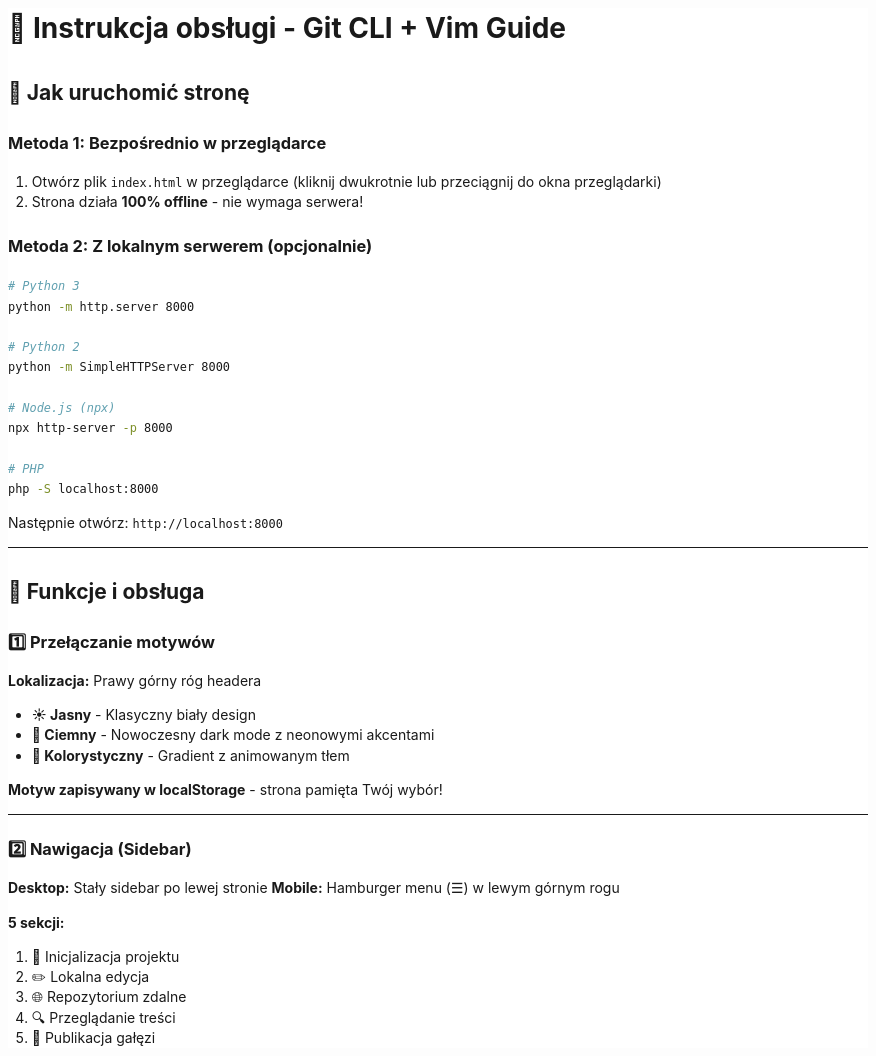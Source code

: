 # 📘 Instrukcja obsługi - Git CLI + Vim Guide

## 🚀 Jak uruchomić stronę

### Metoda 1: Bezpośrednio w przeglądarce
1. Otwórz plik `index.html` w przeglądarce (kliknij dwukrotnie lub przeciągnij do okna przeglądarki)
2. Strona działa **100% offline** - nie wymaga serwera!

### Metoda 2: Z lokalnym serwerem (opcjonalnie)
```bash
# Python 3
python -m http.server 8000

# Python 2
python -m SimpleHTTPServer 8000

# Node.js (npx)
npx http-server -p 8000

# PHP
php -S localhost:8000
```

Następnie otwórz: `http://localhost:8000`

---

## 🎨 Funkcje i obsługa

### 1️⃣ Przełączanie motywów
**Lokalizacja:** Prawy górny róg headera

- **☀️ Jasny** - Klasyczny biały design
- **🌙 Ciemny** - Nowoczesny dark mode z neonowymi akcentami
- **🎨 Kolorystyczny** - Gradient z animowanym tłem

**Motyw zapisywany w localStorage** - strona pamięta Twój wybór!

---

### 2️⃣ Nawigacja (Sidebar)

**Desktop:** Stały sidebar po lewej stronie
**Mobile:** Hamburger menu (☰) w lewym górnym rogu

**5 sekcji:**
1. 📁 Inicjalizacja projektu
2. ✏️ Lokalna edycja
3. 🌐 Repozytorium zdalne
4. 🔍 Przeglądanie treści
5. 🚀 Publikacja gałęzi
